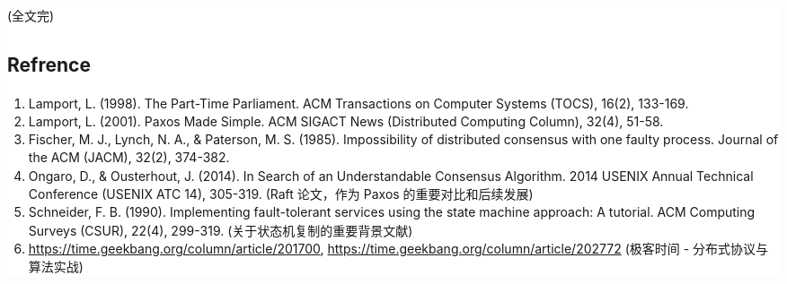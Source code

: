 (全文完)

## Refrence

1. Lamport, L. (1998). The Part-Time Parliament. ACM Transactions on Computer Systems (TOCS), 16(2), 133-169.
2. Lamport, L. (2001). Paxos Made Simple. ACM SIGACT News (Distributed Computing Column), 32(4), 51-58.
3. Fischer, M. J., Lynch, N. A., & Paterson, M. S. (1985). Impossibility of distributed consensus with one faulty process. Journal of the ACM (JACM), 32(2), 374-382.
4. Ongaro, D., & Ousterhout, J. (2014). In Search of an Understandable Consensus Algorithm. 2014 USENIX Annual Technical Conference (USENIX ATC 14), 305-319.  (Raft 论文，作为 Paxos 的重要对比和后续发展)
5. Schneider, F. B. (1990). Implementing fault-tolerant services using the state machine approach: A tutorial. ACM Computing Surveys (CSUR), 22(4), 299-319.  (关于状态机复制的重要背景文献)
6. https://time.geekbang.org/column/article/201700, https://time.geekbang.org/column/article/202772 (极客时间 - 分布式协议与算法实战)
